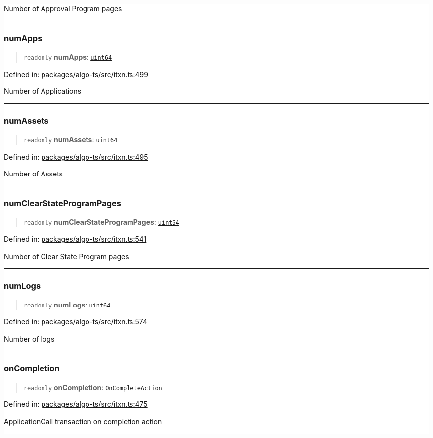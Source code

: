 Number of Approval Program pages

***

### numApps

> `readonly` **numApps**: [`uint64`](../../index/type-aliases/uint64.md)

Defined in: [packages/algo-ts/src/itxn.ts:499](https://github.com/algorandfoundation/puya-ts/blob/main/packages/algo-ts/src/itxn.ts#L499)

Number of Applications

***

### numAssets

> `readonly` **numAssets**: [`uint64`](../../index/type-aliases/uint64.md)

Defined in: [packages/algo-ts/src/itxn.ts:495](https://github.com/algorandfoundation/puya-ts/blob/main/packages/algo-ts/src/itxn.ts#L495)

Number of Assets

***

### numClearStateProgramPages

> `readonly` **numClearStateProgramPages**: [`uint64`](../../index/type-aliases/uint64.md)

Defined in: [packages/algo-ts/src/itxn.ts:541](https://github.com/algorandfoundation/puya-ts/blob/main/packages/algo-ts/src/itxn.ts#L541)

Number of Clear State Program pages

***

### numLogs

> `readonly` **numLogs**: [`uint64`](../../index/type-aliases/uint64.md)

Defined in: [packages/algo-ts/src/itxn.ts:574](https://github.com/algorandfoundation/puya-ts/blob/main/packages/algo-ts/src/itxn.ts#L574)

Number of logs

***

### onCompletion

> `readonly` **onCompletion**: [`OnCompleteAction`](../../index/enumerations/OnCompleteAction.md)

Defined in: [packages/algo-ts/src/itxn.ts:475](https://github.com/algorandfoundation/puya-ts/blob/main/packages/algo-ts/src/itxn.ts#L475)

ApplicationCall transaction on completion action

***
